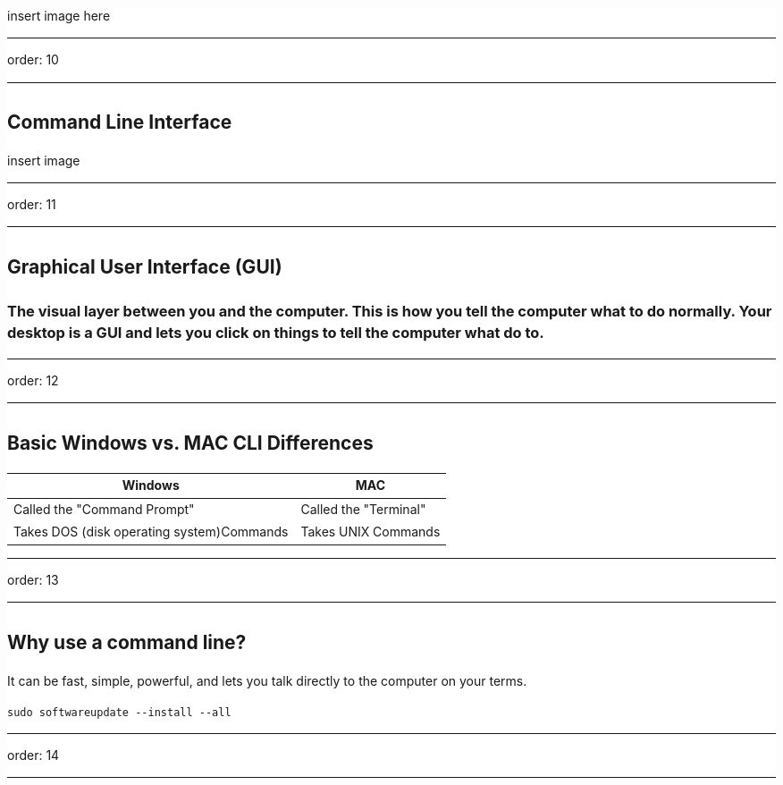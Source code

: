 
insert image here

---

order: 10

---

## Command Line Interface

insert image

---

order: 11

---

## Graphical User Interface (GUI)
### The visual layer between you and the computer. This is how you tell the computer what to do normally. Your desktop is a GUI and lets you click on things to tell the computer what do to.

---

order: 12

---

## Basic Windows vs. MAC CLI Differences
| Windows      |    MAC |
| ----------- | ----------- |
| Called the "Command Prompt" | Called the "Terminal"      |
| Takes DOS  (disk operating system)Commands   |   Takes UNIX Commands   |

---

order: 13

---
## Why use a command line?
It can be fast, simple, powerful, and lets you talk directly to the computer on your terms.

```
sudo softwareupdate --install --all
```
---

order: 14

---